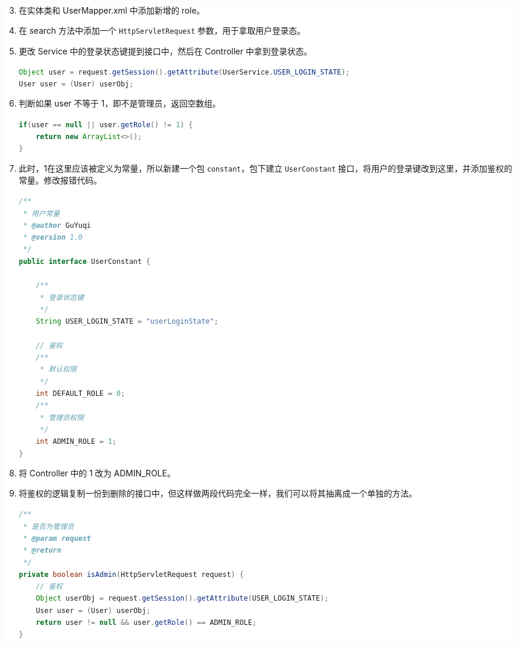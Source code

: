 3. 在实体类和 UserMapper.xml 中添加新增的 role。

4. 在 search 方法中添加一个 `HttpServletRequest` 参数，用于拿取用户登录态。

5. 更改 Service 中的登录状态键提到接口中，然后在 Controller 中拿到登录状态。

   ```java
   Object user = request.getSession().getAttribute(UserService.USER_LOGIN_STATE);
   User user = (User) userObj;
   ```

6. 判断如果 user 不等于 1，即不是管理员，返回空数组。

   ```java
   if(user == null || user.getRole() != 1) {
       return new ArrayList<>();
   }
   ```

7. 此时，1在这里应该被定义为常量，所以新建一个包 `constant`，包下建立 `UserConstant` 接口，将用户的登录键改到这里，并添加鉴权的常量。修改报错代码。

   ```java
   /**
    * 用户常量
    * @author GuYuqi
    * @version 1.0
    */
   public interface UserConstant {
   
       /**
        * 登录状态键
        */
       String USER_LOGIN_STATE = "userLoginState";
   
       // 鉴权
       /**
        * 默认权限
        */
       int DEFAULT_ROLE = 0;
       /**
        * 管理员权限
        */
       int ADMIN_ROLE = 1;
   }
   ```

8. 将 Controller 中的 1 改为 ADMIN_ROLE。

9. 将鉴权的逻辑复制一份到删除的接口中，但这样做两段代码完全一样，我们可以将其抽离成一个单独的方法。

   ```java
   /**
    * 是否为管理员
    * @param request
    * @return
    */
   private boolean isAdmin(HttpServletRequest request) {
       // 鉴权
       Object userObj = request.getSession().getAttribute(USER_LOGIN_STATE);
       User user = (User) userObj;
       return user != null && user.getRole() == ADMIN_ROLE;
   }
   ```
